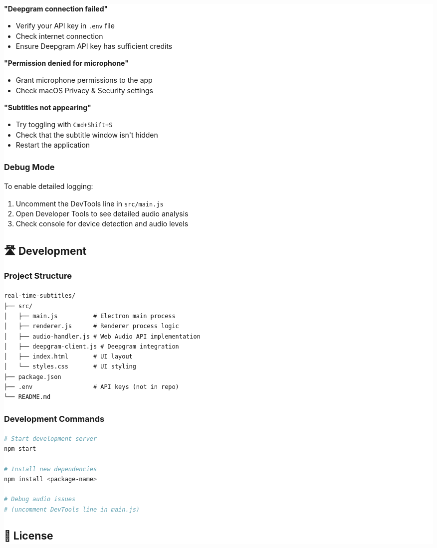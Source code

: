 **"Deepgram connection failed"**
- Verify your API key in `.env` file
- Check internet connection
- Ensure Deepgram API key has sufficient credits

**"Permission denied for microphone"**
- Grant microphone permissions to the app
- Check macOS Privacy & Security settings

**"Subtitles not appearing"**
- Try toggling with `Cmd+Shift+S`
- Check that the subtitle window isn't hidden
- Restart the application

### Debug Mode
To enable detailed logging:
1. Uncomment the DevTools line in `src/main.js`
2. Open Developer Tools to see detailed audio analysis
3. Check console for device detection and audio levels

## 🛣️ Development

### Project Structure
```
real-time-subtitles/
├── src/
│   ├── main.js          # Electron main process
│   ├── renderer.js      # Renderer process logic
│   ├── audio-handler.js # Web Audio API implementation
│   ├── deepgram-client.js # Deepgram integration
│   ├── index.html       # UI layout
│   └── styles.css       # UI styling
├── package.json
├── .env                 # API keys (not in repo)
└── README.md
```

### Development Commands
```bash
# Start development server
npm start

# Install new dependencies
npm install <package-name>

# Debug audio issues
# (uncomment DevTools line in main.js)
```

## 📝 License
